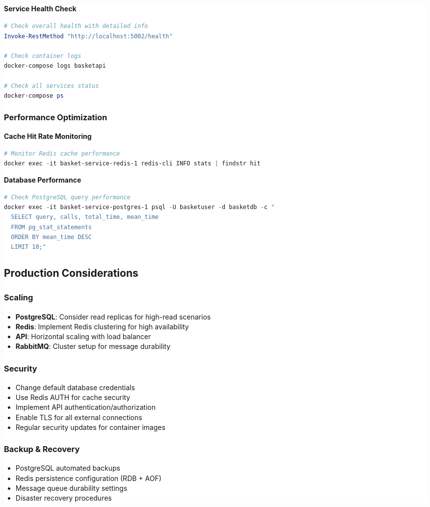 **Service Health Check**

```powershell
# Check overall health with detailed info
Invoke-RestMethod "http://localhost:5002/health"

# Check container logs
docker-compose logs basketapi

# Check all services status
docker-compose ps
```

### Performance Optimization

**Cache Hit Rate Monitoring**

```powershell
# Monitor Redis cache performance
docker exec -it basket-service-redis-1 redis-cli INFO stats | findstr hit
```

**Database Performance**

```powershell
# Check PostgreSQL query performance
docker exec -it basket-service-postgres-1 psql -U basketuser -d basketdb -c "
  SELECT query, calls, total_time, mean_time 
  FROM pg_stat_statements 
  ORDER BY mean_time DESC 
  LIMIT 10;"
```

## Production Considerations

### Scaling

- **PostgreSQL**: Consider read replicas for high-read scenarios
- **Redis**: Implement Redis clustering for high availability
- **API**: Horizontal scaling with load balancer
- **RabbitMQ**: Cluster setup for message durability

### Security

- Change default database credentials
- Use Redis AUTH for cache security
- Implement API authentication/authorization
- Enable TLS for all external connections
- Regular security updates for container images

### Backup & Recovery

- PostgreSQL automated backups
- Redis persistence configuration (RDB + AOF)
- Message queue durability settings
- Disaster recovery procedures
